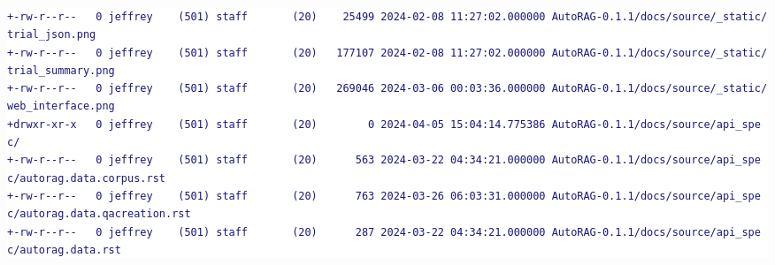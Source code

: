 ```diff
+-rw-r--r--   0 jeffrey    (501) staff       (20)    25499 2024-02-08 11:27:02.000000 AutoRAG-0.1.1/docs/source/_static/trial_json.png
+-rw-r--r--   0 jeffrey    (501) staff       (20)   177107 2024-02-08 11:27:02.000000 AutoRAG-0.1.1/docs/source/_static/trial_summary.png
+-rw-r--r--   0 jeffrey    (501) staff       (20)   269046 2024-03-06 00:03:36.000000 AutoRAG-0.1.1/docs/source/_static/web_interface.png
+drwxr-xr-x   0 jeffrey    (501) staff       (20)        0 2024-04-05 15:04:14.775386 AutoRAG-0.1.1/docs/source/api_spec/
+-rw-r--r--   0 jeffrey    (501) staff       (20)      563 2024-03-22 04:34:21.000000 AutoRAG-0.1.1/docs/source/api_spec/autorag.data.corpus.rst
+-rw-r--r--   0 jeffrey    (501) staff       (20)      763 2024-03-26 06:03:31.000000 AutoRAG-0.1.1/docs/source/api_spec/autorag.data.qacreation.rst
+-rw-r--r--   0 jeffrey    (501) staff       (20)      287 2024-03-22 04:34:21.000000 AutoRAG-0.1.1/docs/source/api_spec/autorag.data.rst
